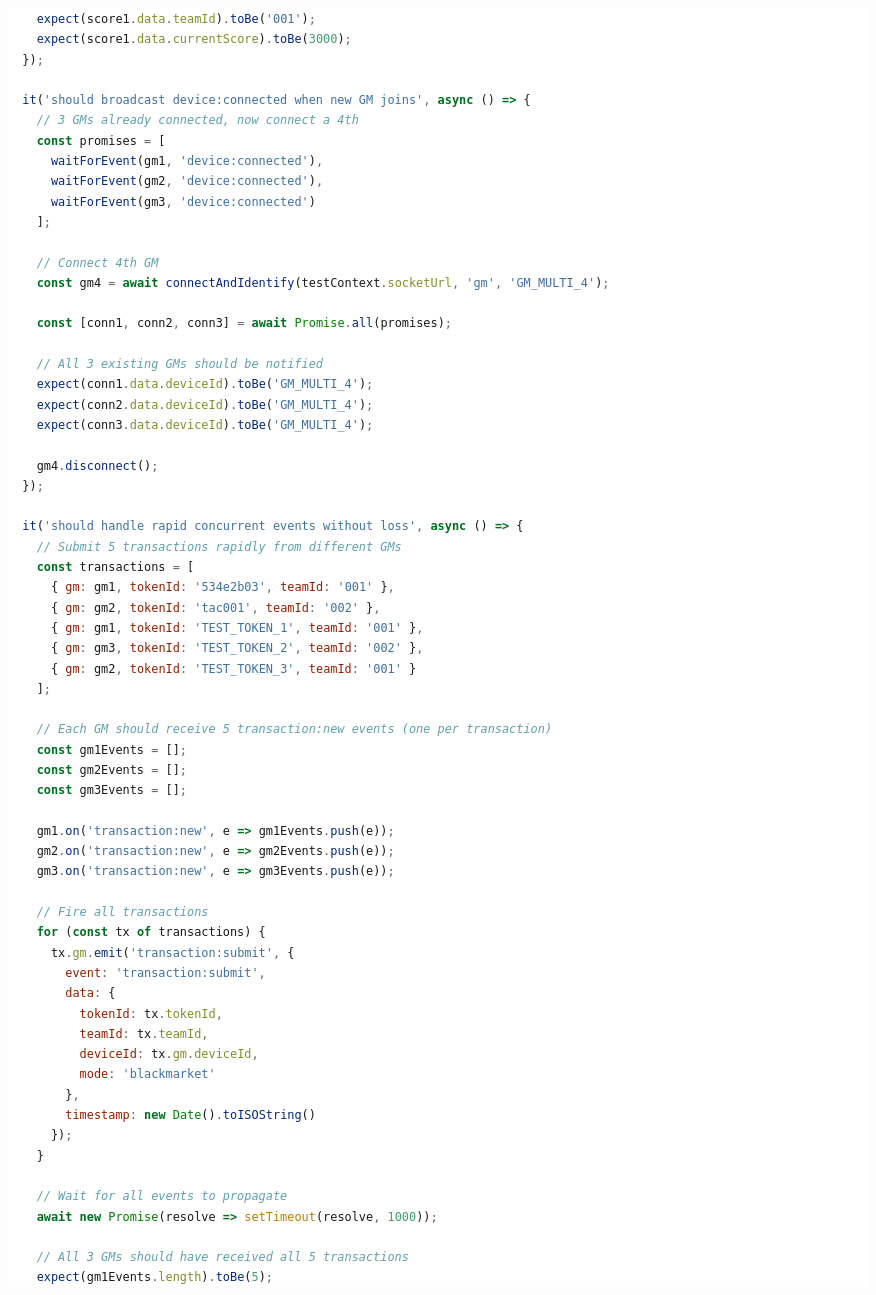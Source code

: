 ```javascript
    expect(score1.data.teamId).toBe('001');
    expect(score1.data.currentScore).toBe(3000);
  });

  it('should broadcast device:connected when new GM joins', async () => {
    // 3 GMs already connected, now connect a 4th
    const promises = [
      waitForEvent(gm1, 'device:connected'),
      waitForEvent(gm2, 'device:connected'),
      waitForEvent(gm3, 'device:connected')
    ];

    // Connect 4th GM
    const gm4 = await connectAndIdentify(testContext.socketUrl, 'gm', 'GM_MULTI_4');

    const [conn1, conn2, conn3] = await Promise.all(promises);

    // All 3 existing GMs should be notified
    expect(conn1.data.deviceId).toBe('GM_MULTI_4');
    expect(conn2.data.deviceId).toBe('GM_MULTI_4');
    expect(conn3.data.deviceId).toBe('GM_MULTI_4');

    gm4.disconnect();
  });

  it('should handle rapid concurrent events without loss', async () => {
    // Submit 5 transactions rapidly from different GMs
    const transactions = [
      { gm: gm1, tokenId: '534e2b03', teamId: '001' },
      { gm: gm2, tokenId: 'tac001', teamId: '002' },
      { gm: gm1, tokenId: 'TEST_TOKEN_1', teamId: '001' },
      { gm: gm3, tokenId: 'TEST_TOKEN_2', teamId: '002' },
      { gm: gm2, tokenId: 'TEST_TOKEN_3', teamId: '001' }
    ];

    // Each GM should receive 5 transaction:new events (one per transaction)
    const gm1Events = [];
    const gm2Events = [];
    const gm3Events = [];

    gm1.on('transaction:new', e => gm1Events.push(e));
    gm2.on('transaction:new', e => gm2Events.push(e));
    gm3.on('transaction:new', e => gm3Events.push(e));

    // Fire all transactions
    for (const tx of transactions) {
      tx.gm.emit('transaction:submit', {
        event: 'transaction:submit',
        data: {
          tokenId: tx.tokenId,
          teamId: tx.teamId,
          deviceId: tx.gm.deviceId,
          mode: 'blackmarket'
        },
        timestamp: new Date().toISOString()
      });
    }

    // Wait for all events to propagate
    await new Promise(resolve => setTimeout(resolve, 1000));

    // All 3 GMs should have received all 5 transactions
    expect(gm1Events.length).toBe(5);
```